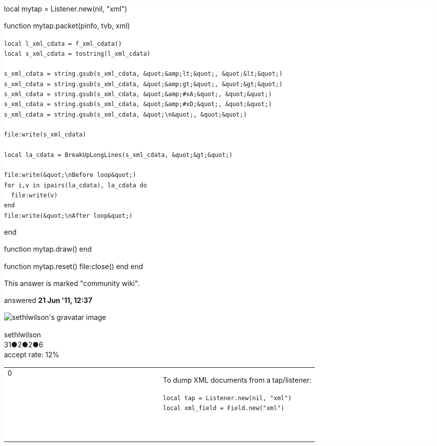   local mytap = Listener.new(nil, &quot;xml&quot;)

  function mytap.packet(pinfo, tvb, xml)

    local l_xml_cdata = f_xml_cdata()
    local s_xml_cdata = tostring(l_xml_cdata)

    s_xml_cdata = string.gsub(s_xml_cdata, &quot;&amp;lt;&quot;, &quot;&lt;&quot;)
    s_xml_cdata = string.gsub(s_xml_cdata, &quot;&amp;gt;&quot;, &quot;&gt;&quot;)
    s_xml_cdata = string.gsub(s_xml_cdata, &quot;&amp;#xA;&quot;, &quot;&quot;)
    s_xml_cdata = string.gsub(s_xml_cdata, &quot;&amp;#xD;&quot;, &quot;&quot;)
    s_xml_cdata = string.gsub(s_xml_cdata, &quot;\n&quot;, &quot;&quot;)

    file:write(s_xml_cdata)

    local la_cdata = BreakUpLongLines(s_xml_cdata, &quot;&gt;&quot;)

    file:write(&quot;\nBefore loop&quot;)
    for i,v in ipairs(la_cdata), la_cdata do
      file:write(v)
    end
    file:write(&quot;\nAfter loop&quot;)

  end

  function mytap.draw()
  end

  function mytap.reset()
    file:close()
  end
end</code></pre></div><div class="answer-controls post-controls"><div class="community-wiki">This answer is marked "community wiki".</div></div><div class="post-update-info-container"><div class="post-update-info post-update-info-user"><p>answered <strong>21 Jun '11, 12:37</strong></p><img src="https://secure.gravatar.com/avatar/8eb26411ed8849ab46c314226c598644?s=32&amp;d=identicon&amp;r=g" class="gravatar" width="32" height="32" alt="sethlwilson&#39;s gravatar image" /><p><span>sethlwilson</span><br />
<span class="score" title="31 reputation points">31</span><span title="2 badges"><span class="badge1">●</span><span class="badgecount">2</span></span><span title="2 badges"><span class="silver">●</span><span class="badgecount">2</span></span><span title="6 badges"><span class="bronze">●</span><span class="badgecount">6</span></span><br />
<span class="accept_rate" title="Rate of the user&#39;s accepted answers">accept rate:</span> <span title="sethlwilson has one accepted answer">12%</span></p></div></div><div id="comments-container-4651" class="comments-container"></div><div id="comment-tools-4651" class="comment-tools"></div><div class="clear"></div><div id="comment-4651-form-container" class="comment-form-container"></div><div class="clear"></div></div></td></tr></tbody></table>

</div>

<span id="4657"></span>

<div id="answer-container-4657" class="answer">

<table style="width:100%;"><colgroup><col style="width: 50%" /><col style="width: 50%" /></colgroup><tbody><tr class="odd"><td style="width: 30px; vertical-align: top"><div class="vote-buttons"><span id="post-4657-upvote" class="ajax-command post-vote up" rel="nofollow" title="I like this post (click again to cancel)"> </span><div id="post-4657-score" class="post-score" title="current number of votes">0</div><span id="post-4657-downvote" class="ajax-command post-vote down" rel="nofollow" title="I dont like this post (click again to cancel)"> </span></div></td><td><div class="item-right"><div class="answer-body"><p>To dump XML documents from a tap/listener:</p><pre><code>local tap = Listener.new(nil, &quot;xml&quot;)
local xml_field = Field.new(&quot;xml&quot;)
